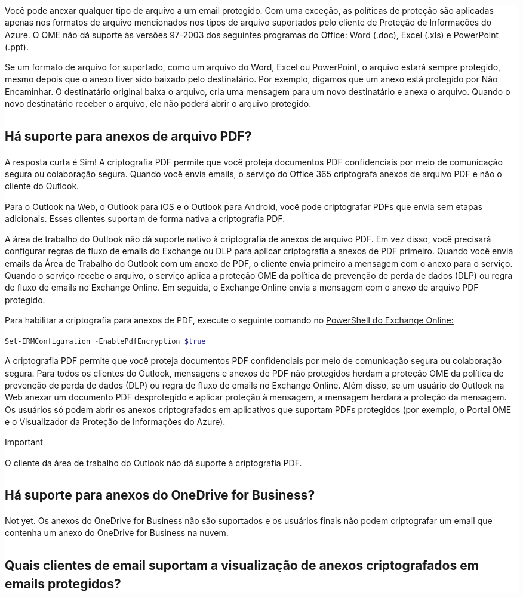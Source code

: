 Você pode anexar qualquer tipo de arquivo a um email protegido. Com uma exceção, as políticas de proteção são aplicadas apenas nos formatos de arquivo mencionados nos tipos de arquivo suportados pelo cliente de Proteção de Informações do [Azure.](https://docs.microsoft.com/information-protection/rms-client/client-admin-guide-file-types) O OME não dá suporte às versões 97-2003 dos seguintes programas do Office: Word (.doc), Excel (.xls) e PowerPoint (.ppt).

Se um formato de arquivo for suportado, como um arquivo do Word, Excel ou PowerPoint, o arquivo estará sempre protegido, mesmo depois que o anexo tiver sido baixado pelo destinatário. Por exemplo, digamos que um anexo está protegido por Não Encaminhar. O destinatário original baixa o arquivo, cria uma mensagem para um novo destinatário e anexa o arquivo. Quando o novo destinatário receber o arquivo, ele não poderá abrir o arquivo protegido.
  
## <a name="are-pdf-file-attachments-supported"></a>Há suporte para anexos de arquivo PDF?

A resposta curta é Sim! A criptografia PDF permite que você proteja documentos PDF confidenciais por meio de comunicação segura ou colaboração segura. Quando você envia emails, o serviço do Office 365 criptografa anexos de arquivo PDF e não o cliente do Outlook.

Para o Outlook na Web, o Outlook para iOS e o Outlook para Android, você pode criptografar PDFs que envia sem etapas adicionais. Esses clientes suportam de forma nativa a criptografia PDF.

A área de trabalho do Outlook não dá suporte nativo à criptografia de anexos de arquivo PDF. Em vez disso, você precisará configurar regras de fluxo de emails do Exchange ou DLP para aplicar criptografia a anexos de PDF primeiro. Quando você envia emails da Área de Trabalho do Outlook com um anexo de PDF, o cliente envia primeiro a mensagem com o anexo para o serviço. Quando o serviço recebe o arquivo, o serviço aplica a proteção OME da política de prevenção de perda de dados (DLP) ou regra de fluxo de emails no Exchange Online. Em seguida, o Exchange Online envia a mensagem com o anexo de arquivo PDF protegido.

Para habilitar a criptografia para anexos de PDF, execute o seguinte comando no [PowerShell do Exchange Online:](https://docs.microsoft.com/powershell/exchange/connect-to-exchange-online-powershell)

```powershell
Set-IRMConfiguration -EnablePdfEncryption $true
```

A criptografia PDF permite que você proteja documentos PDF confidenciais por meio de comunicação segura ou colaboração segura. Para todos os clientes do Outlook, mensagens e anexos de PDF não protegidos herdam a proteção OME da política de prevenção de perda de dados (DLP) ou regra de fluxo de emails no Exchange Online. Além disso, se um usuário do Outlook na Web anexar um documento PDF desprotegido e aplicar proteção à mensagem, a mensagem herdará a proteção da mensagem. Os usuários só podem abrir os anexos criptografados em aplicativos que suportam PDFs protegidos (por exemplo, o Portal OME e o Visualizador da Proteção de Informações do Azure).

> [!IMPORTANT]
> O cliente da área de trabalho do Outlook não dá suporte à criptografia PDF.

## <a name="are-onedrive-for-business-attachments-supported"></a>Há suporte para anexos do OneDrive for Business?

Not yet. Os anexos do OneDrive for Business não são suportados e os usuários finais não podem criptografar um email que contenha um anexo do OneDrive for Business na nuvem.
  
## <a name="what-email-clients-support-preview-of-encrypted-attachments-in-protected-emails"></a>Quais clientes de email suportam a visualização de anexos criptografados em emails protegidos?
